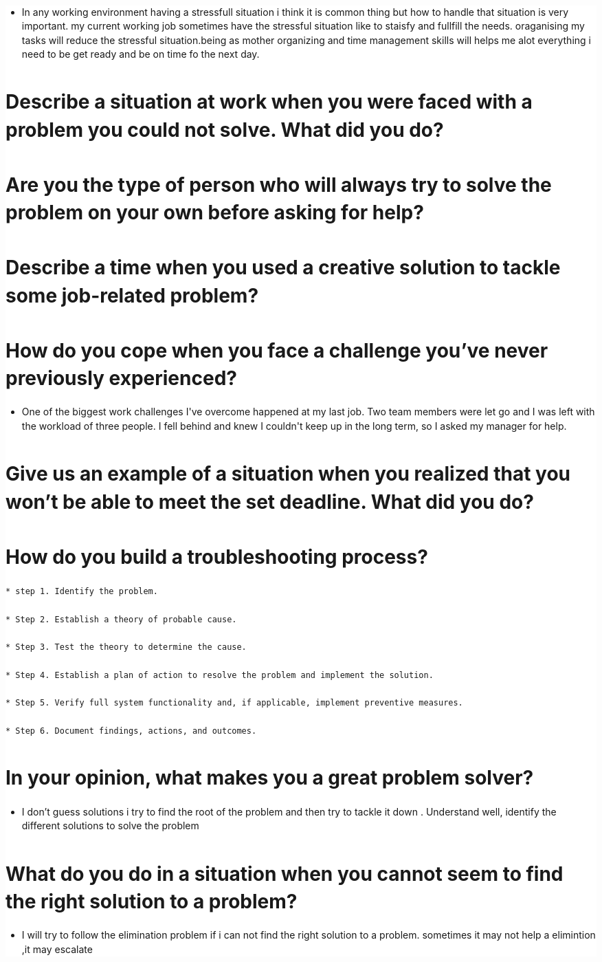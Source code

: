 * In any working environment having a stressfull situation i think it is common thing but how to handle that situation is very important.  my current working job sometimes have the stressful situation like to staisfy and fullfill the needs. oraganising my tasks will reduce the stressful situation.being as mother organizing and time management skills will helps me alot everything i need to be get ready and be on time fo the next day.

# Describe a situation at work when you were faced with a problem you could not solve. What did you do?

# Are you the type of person who will always try to solve the problem on your own before asking for help?

# Describe a time when you used a creative solution to tackle some job-related problem?


# How do you cope when you face a challenge you’ve never previously experienced?

* One of the biggest work challenges I've overcome happened at my last job. Two team members were let go and I was left with the workload of three people. I fell behind and knew I couldn't keep up in the long term, so I asked my manager for help.

# Give us an example of a situation when you realized that you won’t be able to meet the set deadline. What did you do? 

# How do you build a troubleshooting process?

    * step 1. Identify the problem.

    * Step 2. Establish a theory of probable cause.

    * Step 3. Test the theory to determine the cause.

    * Step 4. Establish a plan of action to resolve the problem and implement the solution.

    * Step 5. Verify full system functionality and, if applicable, implement preventive measures.

    * Step 6. Document findings, actions, and outcomes.


# In your opinion, what makes you a great problem solver?

*  I don’t guess solutions i try to find the root of the problem and then try to tackle it down . Understand well, identify the different solutions to solve the problem


# What do you do in a situation when you cannot seem to find the right solution to a problem?
* I will try to follow the elimination problem if i can not find the right solution to a problem. sometimes it may not help  a elimintion ,it may escalate 
